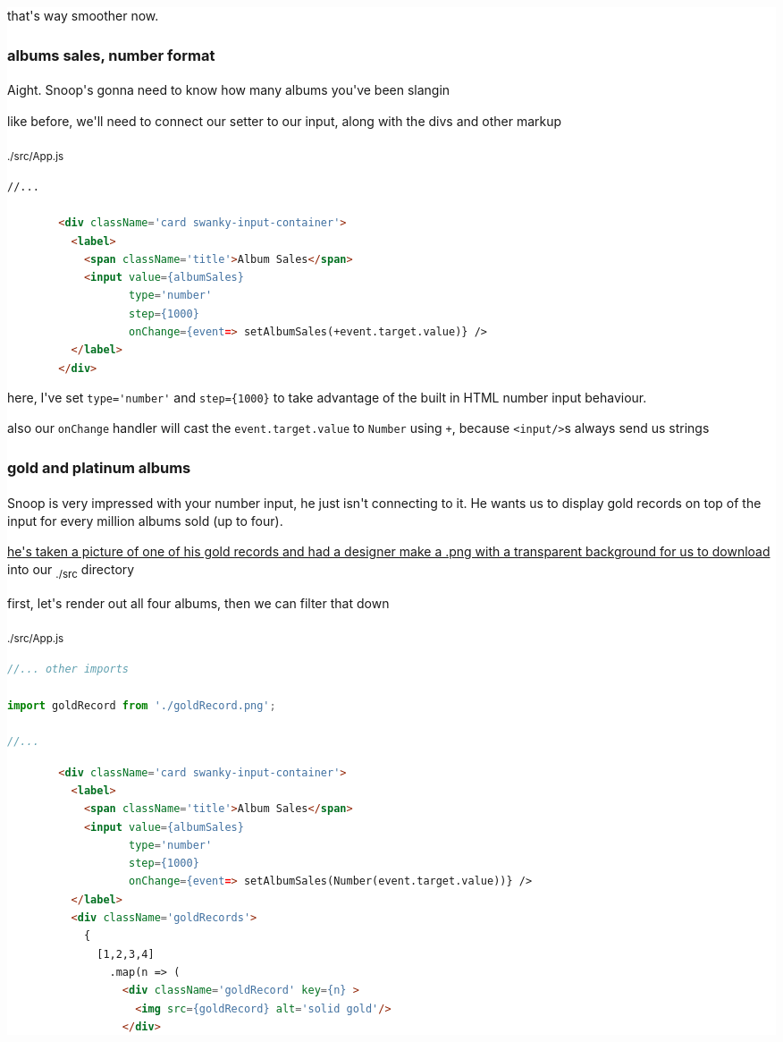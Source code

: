 that's way smoother now.


### albums sales, number format

Aight. Snoop's gonna need to know how many albums you've been slangin

like before, we'll need to connect our setter to our input, along with the divs and other markup


<sub>./src/App.js</sub>
```html
//...

        <div className='card swanky-input-container'>
          <label>
            <span className='title'>Album Sales</span>
            <input value={albumSales}
                   type='number'
                   step={1000}
                   onChange={event=> setAlbumSales(+event.target.value)} />
          </label>
        </div>

```

here, I've set `type='number'` and `step={1000}` to take advantage of the built in HTML number input behaviour.

also our `onChange` handler will cast the `event.target.value` to `Number` using `+`, because `<input/>`s always send us strings


### gold and platinum albums

Snoop is very impressed with your number input, he just isn't connecting to it. He wants us to display gold records on top of the input for every million albums sold (up to four).

[he's taken a picture of one of his gold records and had a designer make a .png with a transparent background for us to download](https://github.com/nikfrank/react-course-workbook-2/blob/step7/src/goldRecord.png?raw=true) into our <sub>./src</sub> directory


first, let's render out all four albums, then we can filter that down

<sub>./src/App.js</sub>
```js
//... other imports

import goldRecord from './goldRecord.png';

//...
```

```html
        <div className='card swanky-input-container'>
          <label>
            <span className='title'>Album Sales</span>
            <input value={albumSales}
                   type='number'
                   step={1000}
                   onChange={event=> setAlbumSales(Number(event.target.value))} />
          </label>
          <div className='goldRecords'>
            {
              [1,2,3,4]
                .map(n => (
                  <div className='goldRecord' key={n} >
                    <img src={goldRecord} alt='solid gold'/>
                  </div>
```